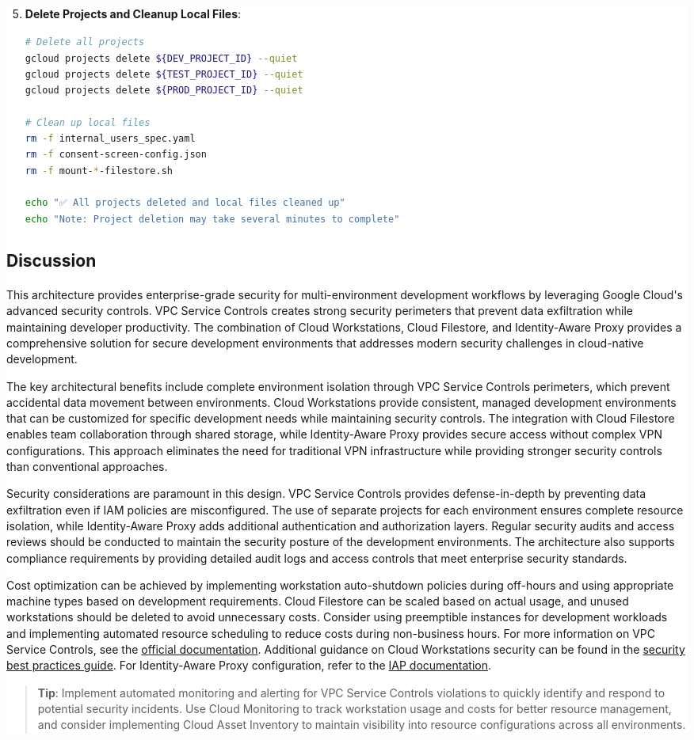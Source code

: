 
5. **Delete Projects and Cleanup Local Files**:

   ```bash
   # Delete all projects
   gcloud projects delete ${DEV_PROJECT_ID} --quiet
   gcloud projects delete ${TEST_PROJECT_ID} --quiet
   gcloud projects delete ${PROD_PROJECT_ID} --quiet
   
   # Clean up local files
   rm -f internal_users_spec.yaml
   rm -f consent-screen-config.json
   rm -f mount-*-filestore.sh
   
   echo "✅ All projects deleted and local files cleaned up"
   echo "Note: Project deletion may take several minutes to complete"
   ```

## Discussion

This architecture provides enterprise-grade security for multi-environment development workflows by leveraging Google Cloud's advanced security controls. VPC Service Controls creates strong security perimeters that prevent data exfiltration while maintaining developer productivity. The combination of Cloud Workstations, Cloud Filestore, and Identity-Aware Proxy provides a comprehensive solution for secure development environments that addresses modern security challenges in cloud-native development.

The key architectural benefits include complete environment isolation through VPC Service Controls perimeters, which prevent accidental data movement between environments. Cloud Workstations provide consistent, managed development environments that can be customized for specific development needs while maintaining security controls. The integration with Cloud Filestore enables team collaboration through shared storage, while Identity-Aware Proxy provides secure access without complex VPN configurations. This approach eliminates the need for traditional VPN infrastructure while providing stronger security controls than conventional approaches.

Security considerations are paramount in this design. VPC Service Controls provides defense-in-depth by preventing data exfiltration even if IAM policies are misconfigured. The use of separate projects for each environment ensures complete resource isolation, while Identity-Aware Proxy adds additional authentication and authorization layers. Regular security audits and access reviews should be conducted to maintain the security posture of the development environments. The architecture also supports compliance requirements by providing detailed audit logs and access controls that meet enterprise security standards.

Cost optimization can be achieved by implementing workstation auto-shutdown policies during off-hours and using appropriate machine types based on development requirements. Cloud Filestore can be scaled based on actual usage, and unused workstations should be deleted to avoid unnecessary costs. Consider using preemptible instances for development workloads and implementing automated resource scheduling to reduce costs during non-business hours. For more information on VPC Service Controls, see the [official documentation](https://cloud.google.com/vpc-service-controls/docs/overview). Additional guidance on Cloud Workstations security can be found in the [security best practices guide](https://cloud.google.com/workstations/docs/security-best-practices). For Identity-Aware Proxy configuration, refer to the [IAP documentation](https://cloud.google.com/iap/docs/concepts-overview).

> **Tip**: Implement automated monitoring and alerting for VPC Service Controls violations to quickly identify and respond to potential security incidents. Use Cloud Monitoring to track workstation usage and costs for better resource management, and consider implementing Cloud Asset Inventory to maintain visibility into resource configurations across all environments.
